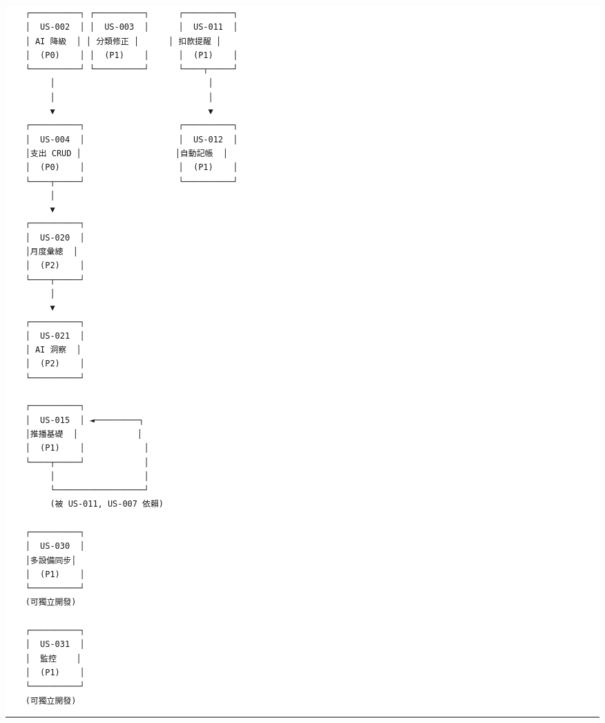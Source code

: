 ```
    ┌──────────┐ ┌──────────┐      ┌──────────┐
    │  US-002  │ │  US-003  │      │  US-011  │
    │ AI 降級  │ │ 分類修正 │      │ 扣款提醒 │
    │  (P0)    │ │  (P1)    │      │  (P1)    │
    └──────────┘ └──────────┘      └────┬─────┘
         │                               │
         │                               │
         ▼                               ▼
    ┌──────────┐                   ┌──────────┐
    │  US-004  │                   │  US-012  │
    │支出 CRUD │                   │自動記帳  │
    │  (P0)    │                   │  (P1)    │
    └────┬─────┘                   └──────────┘
         │
         ▼
    ┌──────────┐
    │  US-020  │
    │月度彙總  │
    │  (P2)    │
    └────┬─────┘
         │
         ▼
    ┌──────────┐
    │  US-021  │
    │ AI 洞察  │
    │  (P2)    │
    └──────────┘

    ┌──────────┐
    │  US-015  │ ◄─────────┐
    │推播基礎  │            │
    │  (P1)    │            │
    └────┬─────┘            │
         │                  │
         └──────────────────┘
         (被 US-011, US-007 依賴)

    ┌──────────┐
    │  US-030  │
    │多設備同步│
    │  (P1)    │
    └──────────┘
    (可獨立開發)

    ┌──────────┐
    │  US-031  │
    │  監控    │
    │  (P1)    │
    └──────────┘
    (可獨立開發)
```

---